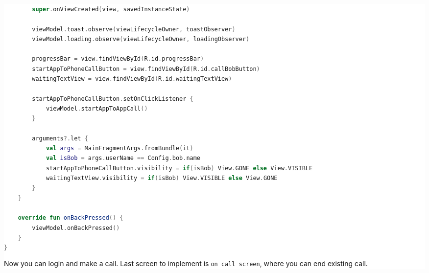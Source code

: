 ```kotlin
        super.onViewCreated(view, savedInstanceState)

        viewModel.toast.observe(viewLifecycleOwner, toastObserver)
        viewModel.loading.observe(viewLifecycleOwner, loadingObserver)

        progressBar = view.findViewById(R.id.progressBar)
        startAppToPhoneCallButton = view.findViewById(R.id.callBobButton)
        waitingTextView = view.findViewById(R.id.waitingTextView)

        startAppToPhoneCallButton.setOnClickListener {
            viewModel.startAppToAppCall()
        }

        arguments?.let {
            val args = MainFragmentArgs.fromBundle(it)
            val isBob = args.userName == Config.bob.name
            startAppToPhoneCallButton.visibility = if(isBob) View.GONE else View.VISIBLE
            waitingTextView.visibility = if(isBob) View.VISIBLE else View.GONE
        }
    }

    override fun onBackPressed() {
        viewModel.onBackPressed()
    }
}
```

Now you can login and make a call. Last screen to implement is `on call screen`, where you can end existing call.